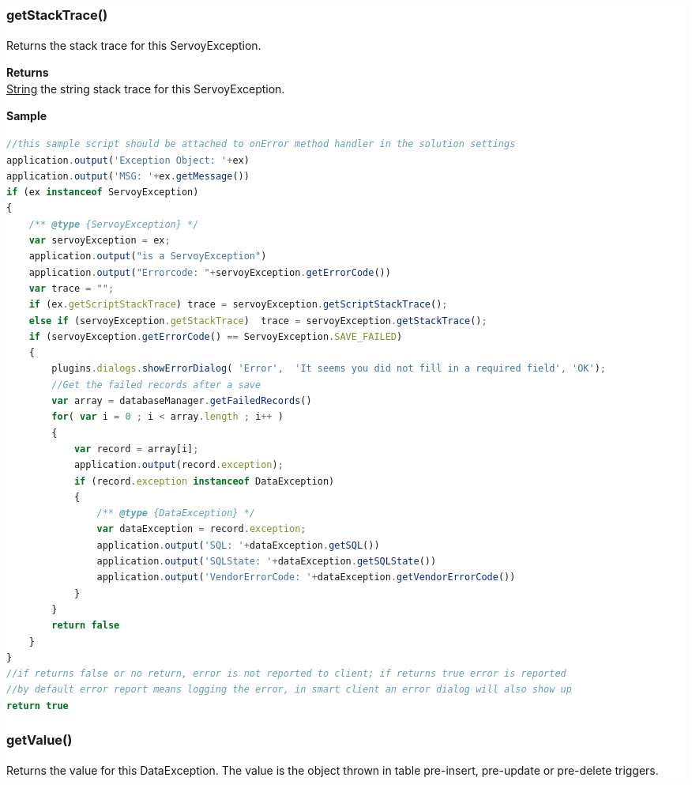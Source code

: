 ### getStackTrace()

Returns the stack trace for this ServoyException.

**Returns**\
[String](../js-lib/string.md) the string stack trace for this ServoyException.

**Sample**

```javascript
//this sample script should be attached to onError method handler in the solution settings
application.output('Exception Object: '+ex)
application.output('MSG: '+ex.getMessage())
if (ex instanceof ServoyException)
{
	/** @type {ServoyException} */
	var servoyException = ex;
	application.output("is a ServoyException")
	application.output("Errorcode: "+servoyException.getErrorCode())
	var trace = "";
	if (ex.getScriptStackTrace) trace = servoyException.getScriptStackTrace();
	else if (servoyException.getStackTrace)  trace = servoyException.getStackTrace();
	if (servoyException.getErrorCode() == ServoyException.SAVE_FAILED)
	{
		plugins.dialogs.showErrorDialog( 'Error',  'It seems you did not fill in a required field', 'OK');
		//Get the failed records after a save
		var array = databaseManager.getFailedRecords()
		for( var i = 0 ; i < array.length ; i++ )
		{
			var record = array[i];
			application.output(record.exception);
			if (record.exception instanceof DataException)
			{
				/** @type {DataException} */
				var dataException = record.exception;
				application.output('SQL: '+dataException.getSQL())
				application.output('SQLState: '+dataException.getSQLState())
				application.output('VendorErrorCode: '+dataException.getVendorErrorCode())
			}
		}
		return false
	}
}
//if returns false or no return, error is not reported to client; if returns true error is reported
//by default error report means logging the error, in smart client an error dialog will also show up
return true
```

### getValue()

Returns the value for this DataException. The value is the object thrown in table pre-insert, pre-update or pre-delete triggers.
